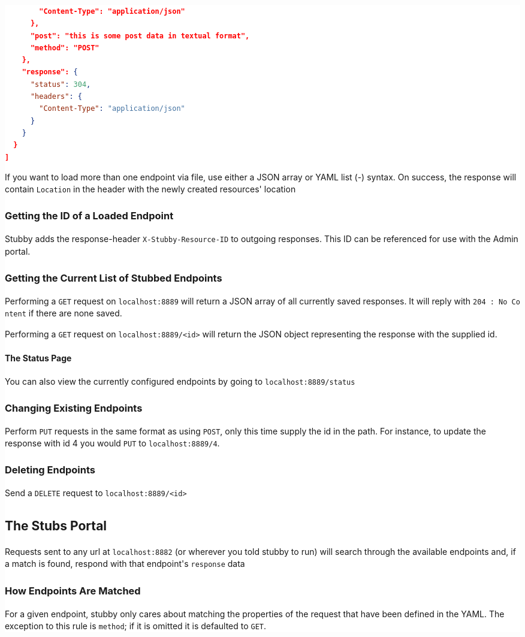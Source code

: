 ```json
        "Content-Type": "application/json"
      },
      "post": "this is some post data in textual format",
      "method": "POST"
    },
    "response": {
      "status": 304,
      "headers": {
        "Content-Type": "application/json"
      }
    }
  }
]
```

If you want to load more than one endpoint via file, use either a JSON array or YAML list (-) syntax. On success, the response will contain `Location` in the header with the newly created resources' location

### Getting the ID of a Loaded Endpoint

Stubby adds the response-header `X-Stubby-Resource-ID` to outgoing responses. This ID can be referenced for use with the Admin portal.

### Getting the Current List of Stubbed Endpoints

Performing a `GET` request on `localhost:8889` will return a JSON array of all currently saved responses. It will reply with `204 : No Content` if there are none saved.

Performing a `GET` request on `localhost:8889/<id>` will return the JSON object representing the response with the supplied id.

#### The Status Page

You can also view the currently configured endpoints by going to `localhost:8889/status`

### Changing Existing Endpoints

Perform `PUT` requests in the same format as using `POST`, only this time supply the id in the path. For instance, to update the response with id 4 you would `PUT` to `localhost:8889/4`.

### Deleting Endpoints

Send a `DELETE` request to `localhost:8889/<id>`

## The Stubs Portal

Requests sent to any url at `localhost:8882` (or wherever you told stubby to run) will search through the available endpoints and, if a match is found, respond with that endpoint's `response` data

### How Endpoints Are Matched

For a given endpoint, stubby only cares about matching the properties of the request that have been defined in the YAML. The exception to this rule is `method`; if it is omitted it is defaulted to `GET`.
